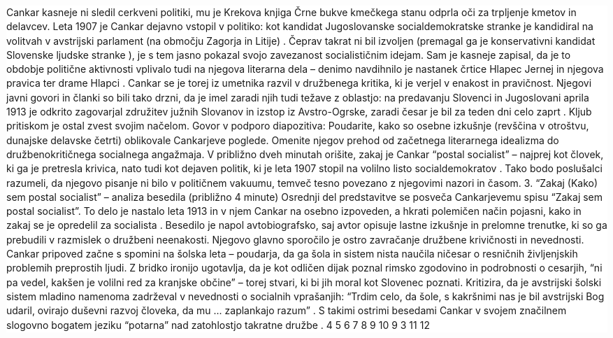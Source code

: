 Cankar kasneje ni sledil cerkveni politiki, mu je Krekova knjiga Črne bukve kmečkega stanu odprla oči za
trpljenje kmetov in delavcev.
Leta 1907 je Cankar dejavno vstopil v politiko: kot kandidat Jugoslovanske socialdemokratske stranke je
kandidiral na volitvah v avstrijski parlament (na območju Zagorja in Litije) . Čeprav takrat ni bil izvoljen
(premagal ga je konservativni kandidat Slovenske ljudske stranke ), je s tem jasno pokazal svojo
zavezanost socialističnim idejam. Sam je kasneje zapisal, da je to obdobje politične aktivnosti vplivalo tudi
na njegova literarna dela – denimo navdihnilo je nastanek črtice Hlapec Jernej in njegova pravica ter drame
Hlapci . Cankar se je torej iz umetnika razvil v družbenega kritika, ki je verjel v enakost in pravičnost.
Njegovi javni govori in članki so bili tako drzni, da je imel zaradi njih tudi težave z oblastjo: na predavanju
Slovenci in Jugoslovani aprila 1913 je odkrito zagovarjal združitev južnih Slovanov in izstop iz Avstro-Ogrske,
zaradi česar je bil za teden dni celo zaprt . Kljub pritiskom je ostal zvest svojim načelom.
Govor v podporo diapozitiva: Poudarite, kako so osebne izkušnje (revščina v otroštvu, dunajske delavske
četrti) oblikovale Cankarjeve poglede. Omenite njegov prehod od začetnega literarnega idealizma do
družbenokritičnega socialnega angažmaja. V približno dveh minutah orišite, zakaj je Cankar “postal
socialist” – najprej kot človek, ki ga je pretresla krivica, nato tudi kot dejaven politik, ki je leta 1907 stopil na
volilno listo socialdemokratov . Tako bodo poslušalci razumeli, da njegovo pisanje ni bilo v političnem
vakuumu, temveč tesno povezano z njegovimi nazori in časom.
3. “Zakaj (Kako) sem postal socialist” – analiza besedila (približno 4
minute)
Osrednji del predstavitve se posveča Cankarjevemu spisu “Zakaj sem postal socialist”. To delo je nastalo leta
1913 in v njem Cankar na osebno izpoveden, a hkrati polemičen način pojasni, kako in zakaj se je opredelil
za socialista . Besedilo je napol avtobiografsko, saj avtor opisuje lastne izkušnje in prelomne trenutke, ki
so ga prebudili v razmislek o družbeni neenakosti. Njegovo glavno sporočilo je ostro zavračanje družbene
krivičnosti in nevednosti. Cankar pripoved začne s spomini na šolska leta – poudarja, da ga šola in sistem
nista naučila ničesar o resničnih življenjskih problemih preprostih ljudi. Z bridko ironijo ugotavlja, da je kot
odličen dijak poznal rimsko zgodovino in podrobnosti o cesarjih, “ni pa vedel, kakšen je volilni red za
kranjske občine” – torej stvari, ki bi jih moral kot Slovenec poznati. Kritizira, da je avstrijski šolski sistem
mladino namenoma zadrževal v nevednosti o socialnih vprašanjih: “Trdim celo, da šole, s kakršnimi nas je
bil avstrijski Bog udaril, ovirajo duševni razvoj človeka, da mu ... zaplankajo razum” . S takimi ostrimi
besedami Cankar v svojem značilnem slogovno bogatem jeziku “potarna” nad zatohlostjo takratne družbe
.
4
5
6
7
8
9
10
9
3
11
12